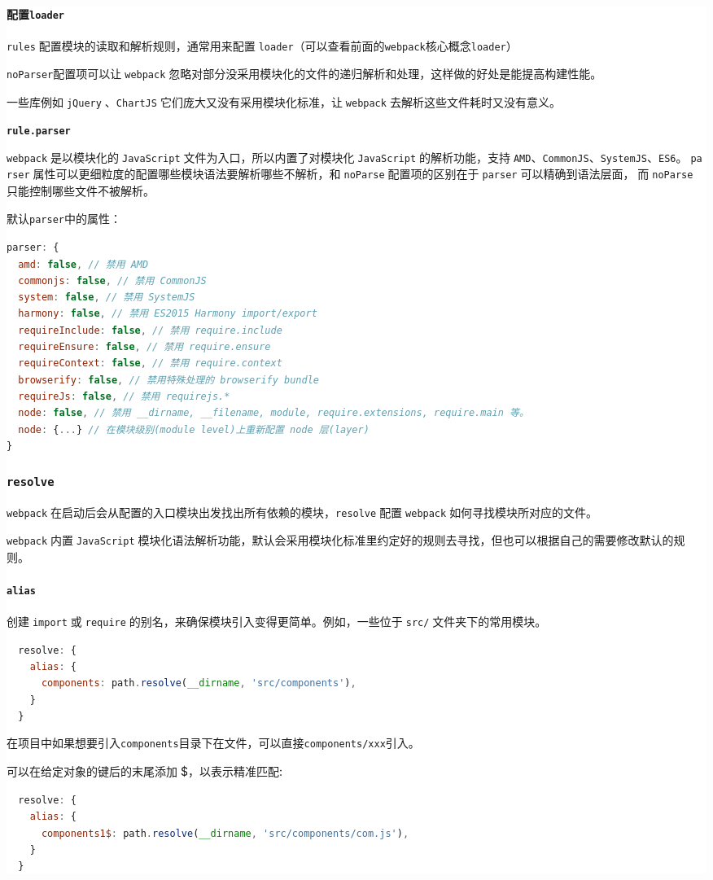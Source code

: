 

#### 配置`loader`

`rules` 配置模块的读取和解析规则，通常用来配置 `loader`（可以查看前面的`webpack`核心概念`loader`）

`noParser`配置项可以让 `webpack` 忽略对部分没采用模块化的文件的递归解析和处理，这样做的好处是能提高构建性能。

一些库例如 `jQuery` 、`ChartJS` 它们庞大又没有采用模块化标准，让 `webpack` 去解析这些文件耗时又没有意义。

**`rule.parser`**

`webpack` 是以模块化的 `JavaScript` 文件为入口，所以内置了对模块化 `JavaScript` 的解析功能，支持 `AMD`、`CommonJS`、`SystemJS`、`ES6`。 `parser` 属性可以更细粒度的配置哪些模块语法要解析哪些不解析，和 `noParse` 配置项的区别在于 `parser` 可以精确到语法层面， 而 `noParse` 只能控制哪些文件不被解析。

默认`parser`中的属性：
```js
parser: {
  amd: false, // 禁用 AMD
  commonjs: false, // 禁用 CommonJS
  system: false, // 禁用 SystemJS
  harmony: false, // 禁用 ES2015 Harmony import/export
  requireInclude: false, // 禁用 require.include
  requireEnsure: false, // 禁用 require.ensure
  requireContext: false, // 禁用 require.context
  browserify: false, // 禁用特殊处理的 browserify bundle
  requireJs: false, // 禁用 requirejs.*
  node: false, // 禁用 __dirname, __filename, module, require.extensions, require.main 等。
  node: {...} // 在模块级别(module level)上重新配置 node 层(layer)
}
```



### `resolve`

`webpack` 在启动后会从配置的入口模块出发找出所有依赖的模块，`resolve` 配置 `webpack` 如何寻找模块所对应的文件。 

`webpack` 内置 `JavaScript` 模块化语法解析功能，默认会采用模块化标准里约定好的规则去寻找，但也可以根据自己的需要修改默认的规则。

#### `alias`
创建 `import` 或 `require` 的别名，来确保模块引入变得更简单。例如，一些位于 `src/` 文件夹下的常用模块。

```js
  resolve: {
    alias: {
      components: path.resolve(__dirname, 'src/components'),
    }
  }
```
在项目中如果想要引入`components`目录下在文件，可以直接`components/xxx`引入。

可以在给定对象的键后的末尾添加 $，以表示精准匹配:
```js
  resolve: {
    alias: {
      components1$: path.resolve(__dirname, 'src/components/com.js'),
    }
  }
```
